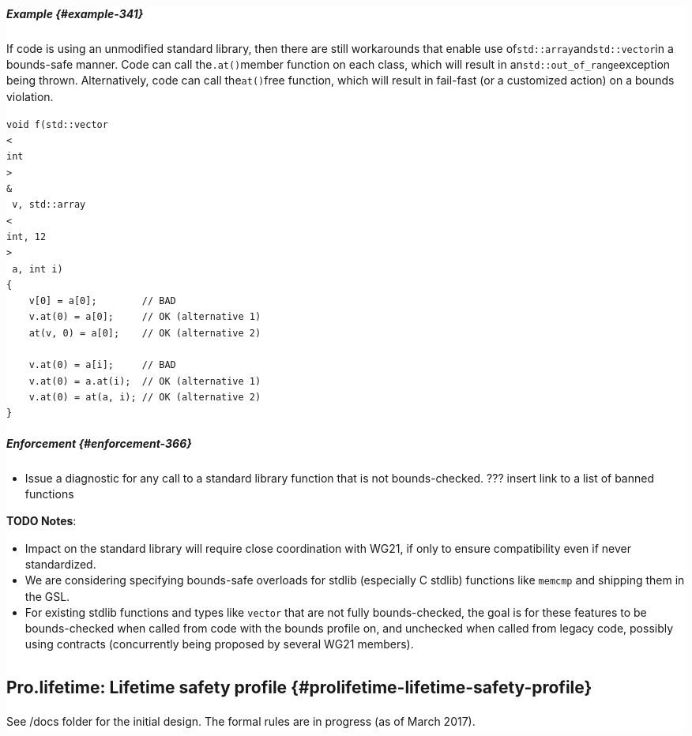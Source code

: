 ##### Example {#example-341}

If code is using an unmodified standard library, then there are still workarounds that enable use of`std::array`and`std::vector`in a bounds-safe manner. Code can call the`.at()`member function on each class, which will result in an`std::out_of_range`exception being thrown. Alternatively, code can call the`at()`free function, which will result in fail-fast \(or a customized action\) on a bounds violation.

```
void f(std::vector
<
int
>
&
 v, std::array
<
int, 12
>
 a, int i)
{
    v[0] = a[0];        // BAD
    v.at(0) = a[0];     // OK (alternative 1)
    at(v, 0) = a[0];    // OK (alternative 2)

    v.at(0) = a[i];     // BAD
    v.at(0) = a.at(i);  // OK (alternative 1)
    v.at(0) = at(a, i); // OK (alternative 2)
}

```

##### Enforcement {#enforcement-366}

* Issue a diagnostic for any call to a standard library function that is not bounds-checked. ??? insert link to a list of banned functions

**TODO Notes**:

* Impact on the standard library will require close coordination with WG21, if only to ensure compatibility even if never standardized.
* We are considering specifying bounds-safe overloads for stdlib \(especially C stdlib\) functions like
  `memcmp`
  and shipping them in the GSL.
* For existing stdlib functions and types like
  `vector`
  that are not fully bounds-checked, the goal is for these features to be bounds-checked when called from code with the bounds profile on, and unchecked when called from legacy code, possibly using contracts \(concurrently being proposed by several WG21 members\).

## Pro.lifetime: Lifetime safety profile {#prolifetime-lifetime-safety-profile}

See /docs folder for the initial design. The formal rules are in progress \(as of March 2017\).





